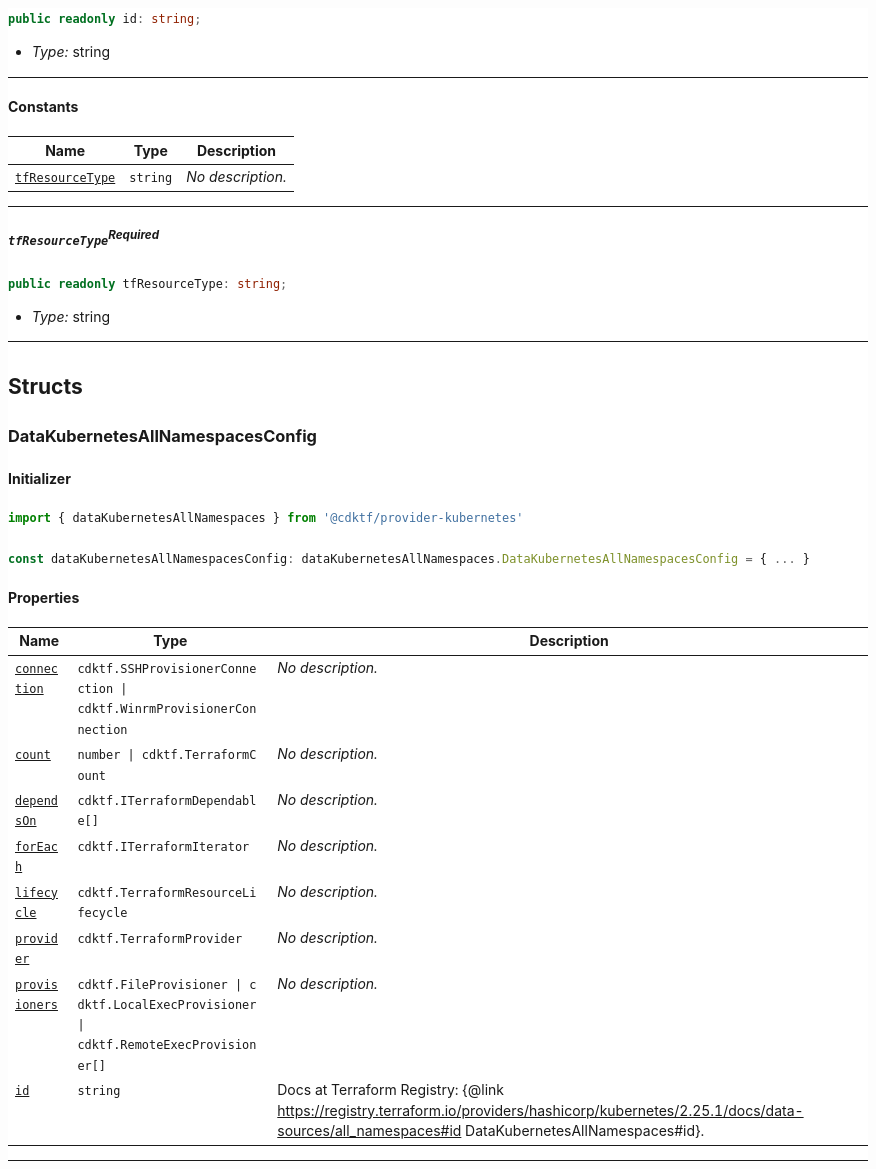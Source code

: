 ```typescript
public readonly id: string;
```

- *Type:* string

---

#### Constants <a name="Constants" id="Constants"></a>

| **Name** | **Type** | **Description** |
| --- | --- | --- |
| <code><a href="#@cdktf/provider-kubernetes.dataKubernetesAllNamespaces.DataKubernetesAllNamespaces.property.tfResourceType">tfResourceType</a></code> | <code>string</code> | *No description.* |

---

##### `tfResourceType`<sup>Required</sup> <a name="tfResourceType" id="@cdktf/provider-kubernetes.dataKubernetesAllNamespaces.DataKubernetesAllNamespaces.property.tfResourceType"></a>

```typescript
public readonly tfResourceType: string;
```

- *Type:* string

---

## Structs <a name="Structs" id="Structs"></a>

### DataKubernetesAllNamespacesConfig <a name="DataKubernetesAllNamespacesConfig" id="@cdktf/provider-kubernetes.dataKubernetesAllNamespaces.DataKubernetesAllNamespacesConfig"></a>

#### Initializer <a name="Initializer" id="@cdktf/provider-kubernetes.dataKubernetesAllNamespaces.DataKubernetesAllNamespacesConfig.Initializer"></a>

```typescript
import { dataKubernetesAllNamespaces } from '@cdktf/provider-kubernetes'

const dataKubernetesAllNamespacesConfig: dataKubernetesAllNamespaces.DataKubernetesAllNamespacesConfig = { ... }
```

#### Properties <a name="Properties" id="Properties"></a>

| **Name** | **Type** | **Description** |
| --- | --- | --- |
| <code><a href="#@cdktf/provider-kubernetes.dataKubernetesAllNamespaces.DataKubernetesAllNamespacesConfig.property.connection">connection</a></code> | <code>cdktf.SSHProvisionerConnection \| cdktf.WinrmProvisionerConnection</code> | *No description.* |
| <code><a href="#@cdktf/provider-kubernetes.dataKubernetesAllNamespaces.DataKubernetesAllNamespacesConfig.property.count">count</a></code> | <code>number \| cdktf.TerraformCount</code> | *No description.* |
| <code><a href="#@cdktf/provider-kubernetes.dataKubernetesAllNamespaces.DataKubernetesAllNamespacesConfig.property.dependsOn">dependsOn</a></code> | <code>cdktf.ITerraformDependable[]</code> | *No description.* |
| <code><a href="#@cdktf/provider-kubernetes.dataKubernetesAllNamespaces.DataKubernetesAllNamespacesConfig.property.forEach">forEach</a></code> | <code>cdktf.ITerraformIterator</code> | *No description.* |
| <code><a href="#@cdktf/provider-kubernetes.dataKubernetesAllNamespaces.DataKubernetesAllNamespacesConfig.property.lifecycle">lifecycle</a></code> | <code>cdktf.TerraformResourceLifecycle</code> | *No description.* |
| <code><a href="#@cdktf/provider-kubernetes.dataKubernetesAllNamespaces.DataKubernetesAllNamespacesConfig.property.provider">provider</a></code> | <code>cdktf.TerraformProvider</code> | *No description.* |
| <code><a href="#@cdktf/provider-kubernetes.dataKubernetesAllNamespaces.DataKubernetesAllNamespacesConfig.property.provisioners">provisioners</a></code> | <code>cdktf.FileProvisioner \| cdktf.LocalExecProvisioner \| cdktf.RemoteExecProvisioner[]</code> | *No description.* |
| <code><a href="#@cdktf/provider-kubernetes.dataKubernetesAllNamespaces.DataKubernetesAllNamespacesConfig.property.id">id</a></code> | <code>string</code> | Docs at Terraform Registry: {@link https://registry.terraform.io/providers/hashicorp/kubernetes/2.25.1/docs/data-sources/all_namespaces#id DataKubernetesAllNamespaces#id}. |

---